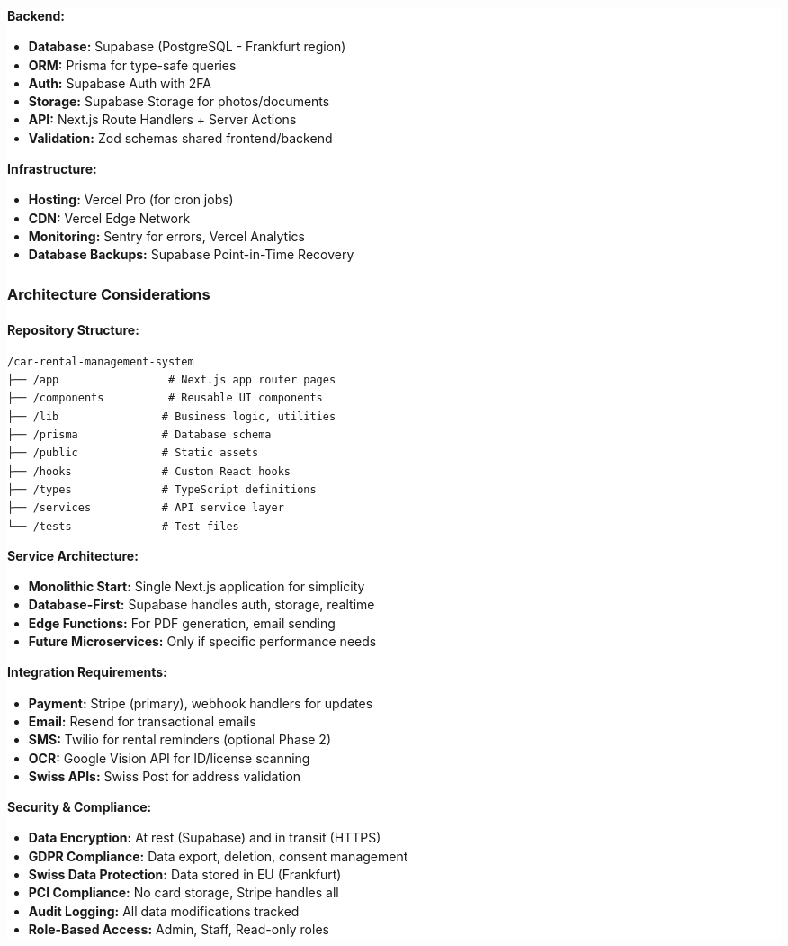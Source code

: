**Backend:**

- **Database:** Supabase (PostgreSQL - Frankfurt region)
- **ORM:** Prisma for type-safe queries
- **Auth:** Supabase Auth with 2FA
- **Storage:** Supabase Storage for photos/documents
- **API:** Next.js Route Handlers + Server Actions
- **Validation:** Zod schemas shared frontend/backend

**Infrastructure:**

- **Hosting:** Vercel Pro (for cron jobs)
- **CDN:** Vercel Edge Network
- **Monitoring:** Sentry for errors, Vercel Analytics
- **Database Backups:** Supabase Point-in-Time Recovery

### Architecture Considerations

**Repository Structure:**

```
/car-rental-management-system
├── /app                 # Next.js app router pages
├── /components          # Reusable UI components
├── /lib                # Business logic, utilities
├── /prisma             # Database schema
├── /public             # Static assets
├── /hooks              # Custom React hooks
├── /types              # TypeScript definitions
├── /services           # API service layer
└── /tests              # Test files
```

**Service Architecture:**

- **Monolithic Start:** Single Next.js application for simplicity
- **Database-First:** Supabase handles auth, storage, realtime
- **Edge Functions:** For PDF generation, email sending
- **Future Microservices:** Only if specific performance needs

**Integration Requirements:**

- **Payment:** Stripe (primary), webhook handlers for updates
- **Email:** Resend for transactional emails
- **SMS:** Twilio for rental reminders (optional Phase 2)
- **OCR:** Google Vision API for ID/license scanning
- **Swiss APIs:** Swiss Post for address validation

**Security & Compliance:**

- **Data Encryption:** At rest (Supabase) and in transit (HTTPS)
- **GDPR Compliance:** Data export, deletion, consent management
- **Swiss Data Protection:** Data stored in EU (Frankfurt)
- **PCI Compliance:** No card storage, Stripe handles all
- **Audit Logging:** All data modifications tracked
- **Role-Based Access:** Admin, Staff, Read-only roles
